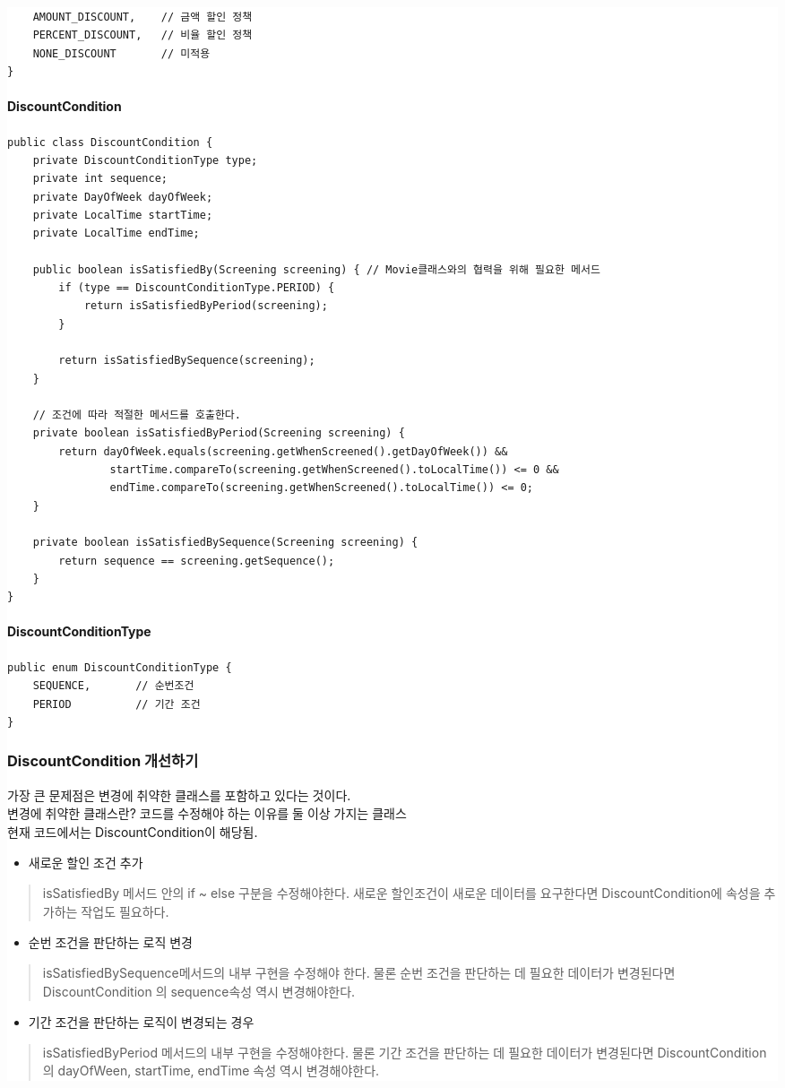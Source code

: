 ```
    AMOUNT_DISCOUNT,    // 금액 할인 정책
    PERCENT_DISCOUNT,   // 비율 할인 정책
    NONE_DISCOUNT       // 미적용
}

```

#### DiscountCondition
```
public class DiscountCondition {
    private DiscountConditionType type;
    private int sequence;
    private DayOfWeek dayOfWeek;
    private LocalTime startTime;
    private LocalTime endTime;

    public boolean isSatisfiedBy(Screening screening) { // Movie클래스와의 협력을 위해 필요한 메서드
        if (type == DiscountConditionType.PERIOD) {
            return isSatisfiedByPeriod(screening);
        }

        return isSatisfiedBySequence(screening);
    }

    // 조건에 따라 적절한 메서드를 호출한다.
    private boolean isSatisfiedByPeriod(Screening screening) {
        return dayOfWeek.equals(screening.getWhenScreened().getDayOfWeek()) &&
                startTime.compareTo(screening.getWhenScreened().toLocalTime()) <= 0 &&
                endTime.compareTo(screening.getWhenScreened().toLocalTime()) <= 0;
    }

    private boolean isSatisfiedBySequence(Screening screening) {
        return sequence == screening.getSequence();
    }
}

```
#### DiscountConditionType
```
public enum DiscountConditionType {
    SEQUENCE,       // 순번조건
    PERIOD          // 기간 조건
}

```

### DiscountCondition 개선하기
가장 큰 문제점은 변경에 취약한 클래스를 포함하고 있다는 것이다.  
변경에 취약한 클래스란? 코드를 수정해야 하는 이유를 둘 이상 가지는 클래스  
현재 코드에서는 DiscountCondition이 해당됨.
- 새로운 할인 조건 추가
> isSatisfiedBy 메서드 안의 if ~ else 구분을 수정해야한다. 새로운 할인조건이 새로운 데이터를 요구한다면 DiscountCondition에 속성을 추가하는 작업도 필요하다.
- 순번 조건을 판단하는 로직 변경
> isSatisfiedBySequence메서드의 내부 구현을 수정해야 한다. 물론 순번 조건을 판단하는 데 필요한 데이터가 변경된다면 DiscountCondition 의 sequence속성 역시 변경해야한다.
- 기간 조건을 판단하는 로직이 변경되는 경우
> isSatisfiedByPeriod 메서드의 내부 구현을 수정해야한다. 물론 기간 조건을 판단하는 데 필요한 데이터가 변경된다면 DiscountCondition의 dayOfWeen, startTime, endTime 속성 역시 변경해야한다.
